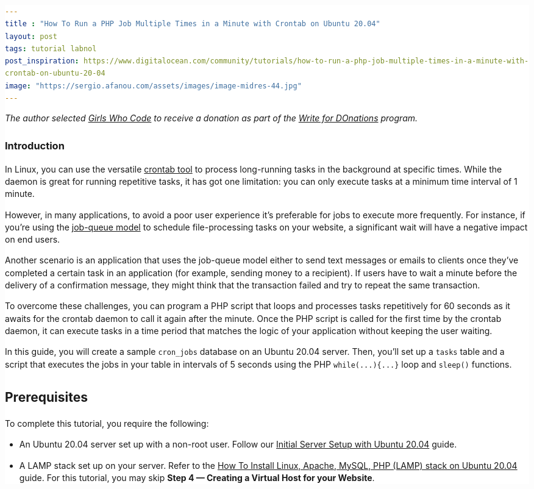 ```yaml
---
title : "How To Run a PHP Job Multiple Times in a Minute with Crontab on Ubuntu 20.04"
layout: post
tags: tutorial labnol
post_inspiration: https://www.digitalocean.com/community/tutorials/how-to-run-a-php-job-multiple-times-in-a-minute-with-crontab-on-ubuntu-20-04
image: "https://sergio.afanou.com/assets/images/image-midres-44.jpg"
---
```


<p><em>The author selected <a href="https://www.brightfunds.org/organizations/girls-who-code">Girls Who Code</a> to receive a donation as part of the <a href="https://do.co/w4do-cta">Write for DOnations</a> program.</em></p>

<h3 id="introduction">Introduction</h3>

<p>In Linux, you can use the versatile <a href="https://man7.org/linux/man-pages/man5/crontab.5.html">crontab tool</a> to process long-running tasks in the background at specific times. While the daemon is great for running repetitive tasks, it has got one limitation: you can only execute tasks at a minimum time interval of 1 minute.</p>

<p>However, in many applications, to avoid a poor user experience it&rsquo;s preferable for jobs to execute more frequently. For instance, if you&rsquo;re using the <a href="https://en.wikipedia.org/wiki/Job_queue">job-queue model</a> to schedule file-processing tasks on your website, a significant wait will have a negative impact on end users.</p>

<p>Another scenario is an application that uses the job-queue model either to send text messages or emails to clients once they&rsquo;ve completed a certain task in an application (for example, sending money to a recipient). If users have to wait a minute before the delivery of a confirmation message, they might think that the transaction failed and try to repeat the same transaction. </p>

<p>To overcome these challenges, you can program a PHP script that loops and processes tasks repetitively for 60 seconds as it awaits for the crontab daemon to call it again after the minute. Once the PHP script is called for the first time by the crontab daemon, it can execute tasks in a time period that matches the logic of your application without keeping the user waiting.</p>

<p>In this guide, you will create a sample <code>cron_jobs</code> database on an Ubuntu 20.04 server. Then, you&rsquo;ll set up a <code>tasks</code> table and a script that executes the jobs in your table in intervals of 5 seconds using the PHP <code>while(...){...}</code> loop and <code>sleep()</code> functions.</p>

<h2 id="prerequisites">Prerequisites</h2>

<p>To complete this tutorial, you require the following:</p>

<ul>
<li><p>An Ubuntu 20.04 server set up with a non-root user. Follow our <a href="https://www.digitalocean.com/community/tutorials/initial-server-setup-with-ubuntu-20-04">Initial Server Setup with Ubuntu 20.04</a> guide.</p></li>
<li><p>A LAMP stack set up on your server. Refer to the <a href="https://www.digitalocean.com/community/tutorials/how-to-install-linux-apache-mysql-php-lamp-stack-on-ubuntu-20-04">How To Install Linux, Apache, MySQL, PHP (LAMP) stack on Ubuntu 20.04</a> guide. For this tutorial, you may skip <strong>Step 4 — Creating a Virtual Host for your Website</strong>.</p></li>
</ul>
